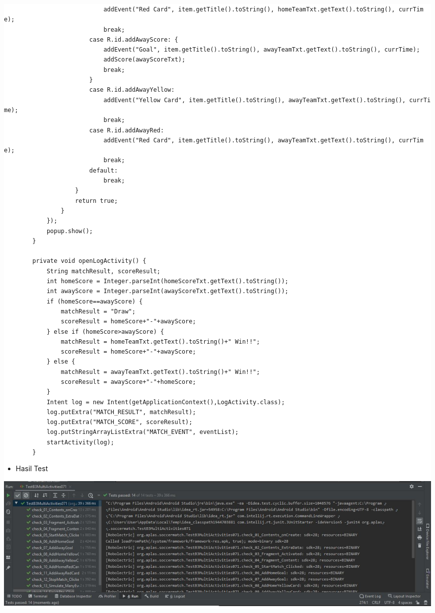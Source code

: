                                 addEvent("Red Card", item.getTitle().toString(), homeTeamTxt.getText().toString(), currTime);
                                break;
                            case R.id.addAwayScore: {
                                addEvent("Goal", item.getTitle().toString(), awayTeamTxt.getText().toString(), currTime);
                                addScore(awayScoreTxt);
                                break;
                            }
                            case R.id.addAwayYellow:
                                addEvent("Yellow Card", item.getTitle().toString(), awayTeamTxt.getText().toString(), currTime);
                                break;
                            case R.id.addAwayRed:
                                addEvent("Red Card", item.getTitle().toString(), awayTeamTxt.getText().toString(), currTime);
                                break;
                            default:
                                break;
                        }
                        return true;
                    }
                });
                popup.show();
            }

            private void openLogActivity() {
                String matchResult, scoreResult;
                int homeScore = Integer.parseInt(homeScoreTxt.getText().toString());
                int awayScore = Integer.parseInt(awayScoreTxt.getText().toString());
                if (homeScore==awayScore) {
                    matchResult = "Draw";
                    scoreResult = homeScore+"-"+awayScore;
                } else if (homeScore>awayScore) {
                    matchResult = homeTeamTxt.getText().toString()+" Win!!";
                    scoreResult = homeScore+"-"+awayScore;
                } else {
                    matchResult = awayTeamTxt.getText().toString()+" Win!!";
                    scoreResult = awayScore+"-"+homeScore;
                }
                Intent log = new Intent(getApplicationContext(),LogActivity.class);
                log.putExtra("MATCH_RESULT", matchResult);
                log.putExtra("MATCH_SCORE", scoreResult);
                log.putStringArrayListExtra("MATCH_EVENT", eventList);
                startActivity(log);
            }

- Hasil Test

![Screenshot](img/07.jpg)
